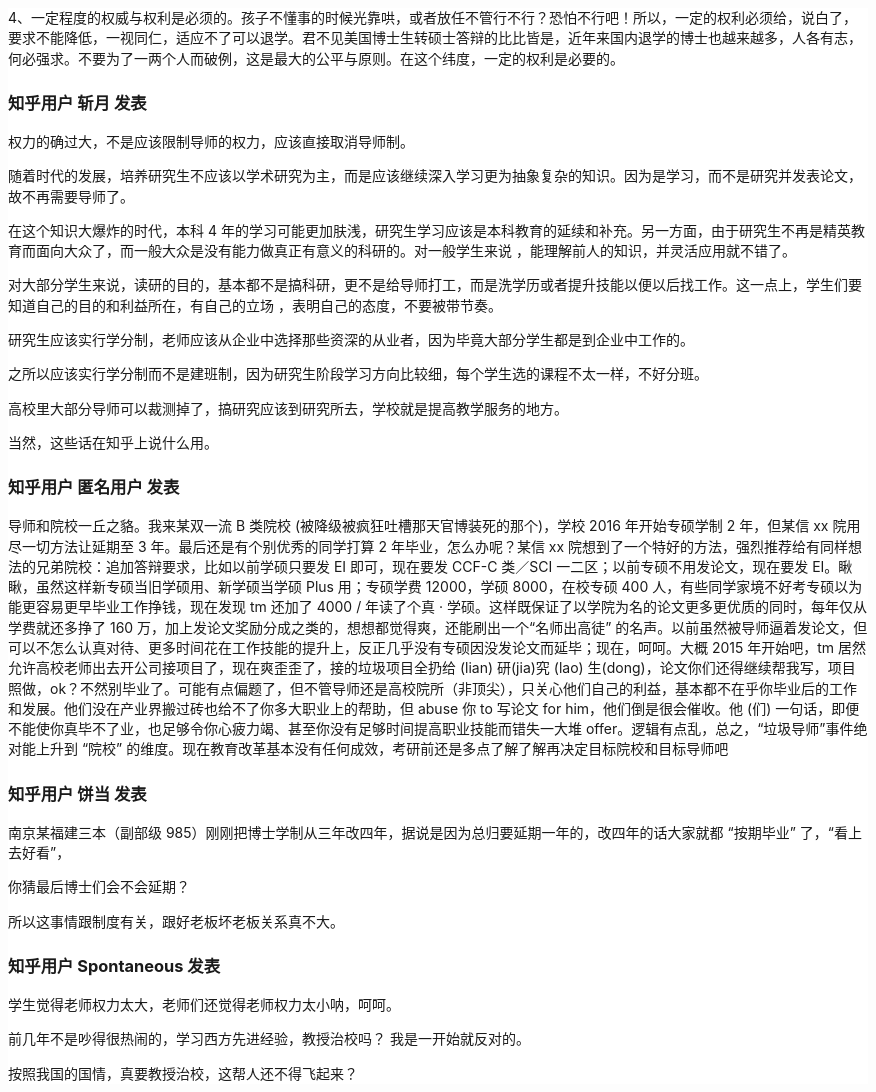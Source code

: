 4、一定程度的权威与权利是必须的。孩子不懂事的时候光靠哄，或者放任不管行不行？恐怕不行吧！所以，一定的权利必须给，说白了，要求不能降低，一视同仁，适应不了可以退学。君不见美国博士生转硕士答辩的比比皆是，近年来国内退学的博士也越来越多，人各有志，何必强求。不要为了一两个人而破例，这是最大的公平与原则。在这个纬度，一定的权利是必要的。
    
    
    
    
### 知乎用户 斩月 发表
    
权力的确过大，不是应该限制导师的权力，应该直接取消导师制。

随着时代的发展，培养研究生不应该以学术研究为主，而是应该继续深入学习更为抽象复杂的知识。因为是学习，而不是研究并发表论文，故不再需要导师了。

在这个知识大爆炸的时代，本科 4 年的学习可能更加肤浅，研究生学习应该是本科教育的延续和补充。另一方面，由于研究生不再是精英教育而面向大众了，而一般大众是没有能力做真正有意义的科研的。对一般学生来说 ，能理解前人的知识，并灵活应用就不错了。

对大部分学生来说，读研的目的，基本都不是搞科研，更不是给导师打工，而是洗学历或者提升技能以便以后找工作。这一点上，学生们要知道自己的目的和利益所在，有自己的立场 ，表明自己的态度，不要被带节奏。

研究生应该实行学分制，老师应该从企业中选择那些资深的从业者，因为毕竟大部分学生都是到企业中工作的。

之所以应该实行学分制而不是建班制，因为研究生阶段学习方向比较细，每个学生选的课程不太一样，不好分班。

高校里大部分导师可以裁测掉了，搞研究应该到研究所去，学校就是提高教学服务的地方。

当然，这些话在知乎上说什么用。
    
    
    
    
### 知乎用户 匿名用户 发表
    
导师和院校一丘之貉。我来某双一流 B 类院校 (被降级被疯狂吐槽那天官博装死的那个)，学校 2016 年开始专硕学制 2 年，但某信 xx 院用尽一切方法让延期至 3 年。最后还是有个别优秀的同学打算 2 年毕业，怎么办呢？某信 xx 院想到了一个特好的方法，强烈推荐给有同样想法的兄弟院校：追加答辩要求，比如以前学硕只要发 EI 即可，现在要发 CCF-C 类／SCI 一二区；以前专硕不用发论文，现在要发 EI。瞅瞅，虽然这样新专硕当旧学硕用、新学硕当学硕 Plus 用；专硕学费 12000，学硕 8000，在校专硕 400 人，有些同学家境不好考专硕以为能更容易更早毕业工作挣钱，现在发现 tm 还加了 4000 / 年读了个真 · 学硕。这样既保证了以学院为名的论文更多更优质的同时，每年仅从学费就还多挣了 160 万，加上发论文奖励分成之类的，想想都觉得爽，还能刷出一个“名师出高徒” 的名声。以前虽然被导师逼着发论文，但可以不怎么认真对待、更多时间花在工作技能的提升上，反正几乎没有专硕因没发论文而延毕；现在，呵呵。大概 2015 年开始吧，tm 居然允许高校老师出去开公司接项目了，现在爽歪歪了，接的垃圾项目全扔给 (lian) 研(jia)究 (lao) 生(dong)，论文你们还得继续帮我写，项目照做，ok？不然别毕业了。可能有点偏题了，但不管导师还是高校院所（非顶尖），只关心他们自己的利益，基本都不在乎你毕业后的工作和发展。他们没在产业界搬过砖也给不了你多大职业上的帮助，但 abuse 你 to 写论文 for him，他们倒是很会催收。他 (们) 一句话，即便不能使你真毕不了业，也足够令你心疲力竭、甚至你没有足够时间提高职业技能而错失一大堆 offer。逻辑有点乱，总之，“垃圾导师”事件绝对能上升到 “院校” 的维度。现在教育改革基本没有任何成效，考研前还是多点了解了解再决定目标院校和目标导师吧
    
    
    
    
### 知乎用户 饼当 发表
    
南京某福建三本（副部级 985）刚刚把博士学制从三年改四年，据说是因为总归要延期一年的，改四年的话大家就都 “按期毕业” 了，“看上去好看”，

你猜最后博士们会不会延期？

  

所以这事情跟制度有关，跟好老板坏老板关系真不大。
    
    
    
    
### 知乎用户 Spontaneous​ 发表
    
学生觉得老师权力太大，老师们还觉得老师权力太小呐，呵呵。

前几年不是吵得很热闹的，学习西方先进经验，教授治校吗？ 我是一开始就反对的。

按照我国的国情，真要教授治校，这帮人还不得飞起来？
